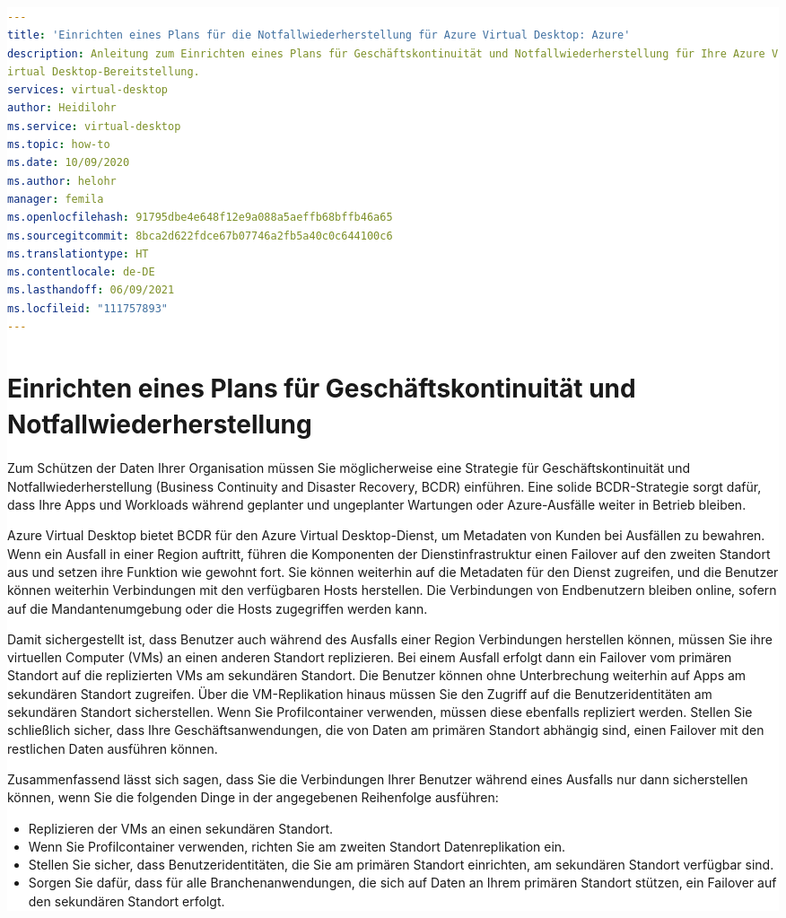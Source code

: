 ```yaml
---
title: 'Einrichten eines Plans für die Notfallwiederherstellung für Azure Virtual Desktop: Azure'
description: Anleitung zum Einrichten eines Plans für Geschäftskontinuität und Notfallwiederherstellung für Ihre Azure Virtual Desktop-Bereitstellung.
services: virtual-desktop
author: Heidilohr
ms.service: virtual-desktop
ms.topic: how-to
ms.date: 10/09/2020
ms.author: helohr
manager: femila
ms.openlocfilehash: 91795dbe4e648f12e9a088a5aeffb68bffb46a65
ms.sourcegitcommit: 8bca2d622fdce67b07746a2fb5a40c0c644100c6
ms.translationtype: HT
ms.contentlocale: de-DE
ms.lasthandoff: 06/09/2021
ms.locfileid: "111757893"
---
```

# <a name="set-up-a-business-continuity-and-disaster-recovery-plan"></a>Einrichten eines Plans für Geschäftskontinuität und Notfallwiederherstellung

Zum Schützen der Daten Ihrer Organisation müssen Sie möglicherweise eine Strategie für Geschäftskontinuität und Notfallwiederherstellung (Business Continuity and Disaster Recovery, BCDR) einführen. Eine solide BCDR-Strategie sorgt dafür, dass Ihre Apps und Workloads während geplanter und ungeplanter Wartungen oder Azure-Ausfälle weiter in Betrieb bleiben.

Azure Virtual Desktop bietet BCDR für den Azure Virtual Desktop-Dienst, um Metadaten von Kunden bei Ausfällen zu bewahren. Wenn ein Ausfall in einer Region auftritt, führen die Komponenten der Dienstinfrastruktur einen Failover auf den zweiten Standort aus und setzen ihre Funktion wie gewohnt fort. Sie können weiterhin auf die Metadaten für den Dienst zugreifen, und die Benutzer können weiterhin Verbindungen mit den verfügbaren Hosts herstellen. Die Verbindungen von Endbenutzern bleiben online, sofern auf die Mandantenumgebung oder die Hosts zugegriffen werden kann.

Damit sichergestellt ist, dass Benutzer auch während des Ausfalls einer Region Verbindungen herstellen können, müssen Sie ihre virtuellen Computer (VMs) an einen anderen Standort replizieren. Bei einem Ausfall erfolgt dann ein Failover vom primären Standort auf die replizierten VMs am sekundären Standort. Die Benutzer können ohne Unterbrechung weiterhin auf Apps am sekundären Standort zugreifen. Über die VM-Replikation hinaus müssen Sie den Zugriff auf die Benutzeridentitäten am sekundären Standort sicherstellen. Wenn Sie Profilcontainer verwenden, müssen diese ebenfalls repliziert werden. Stellen Sie schließlich sicher, dass Ihre Geschäftsanwendungen, die von Daten am primären Standort abhängig sind, einen Failover mit den restlichen Daten ausführen können.

Zusammenfassend lässt sich sagen, dass Sie die Verbindungen Ihrer Benutzer während eines Ausfalls nur dann sicherstellen können, wenn Sie die folgenden Dinge in der angegebenen Reihenfolge ausführen:

- Replizieren der VMs an einen sekundären Standort.
- Wenn Sie Profilcontainer verwenden, richten Sie am zweiten Standort Datenreplikation ein.
- Stellen Sie sicher, dass Benutzeridentitäten, die Sie am primären Standort einrichten, am sekundären Standort verfügbar sind.
- Sorgen Sie dafür, dass für alle Branchenanwendungen, die sich auf Daten an Ihrem primären Standort stützen, ein Failover auf den sekundären Standort erfolgt.
